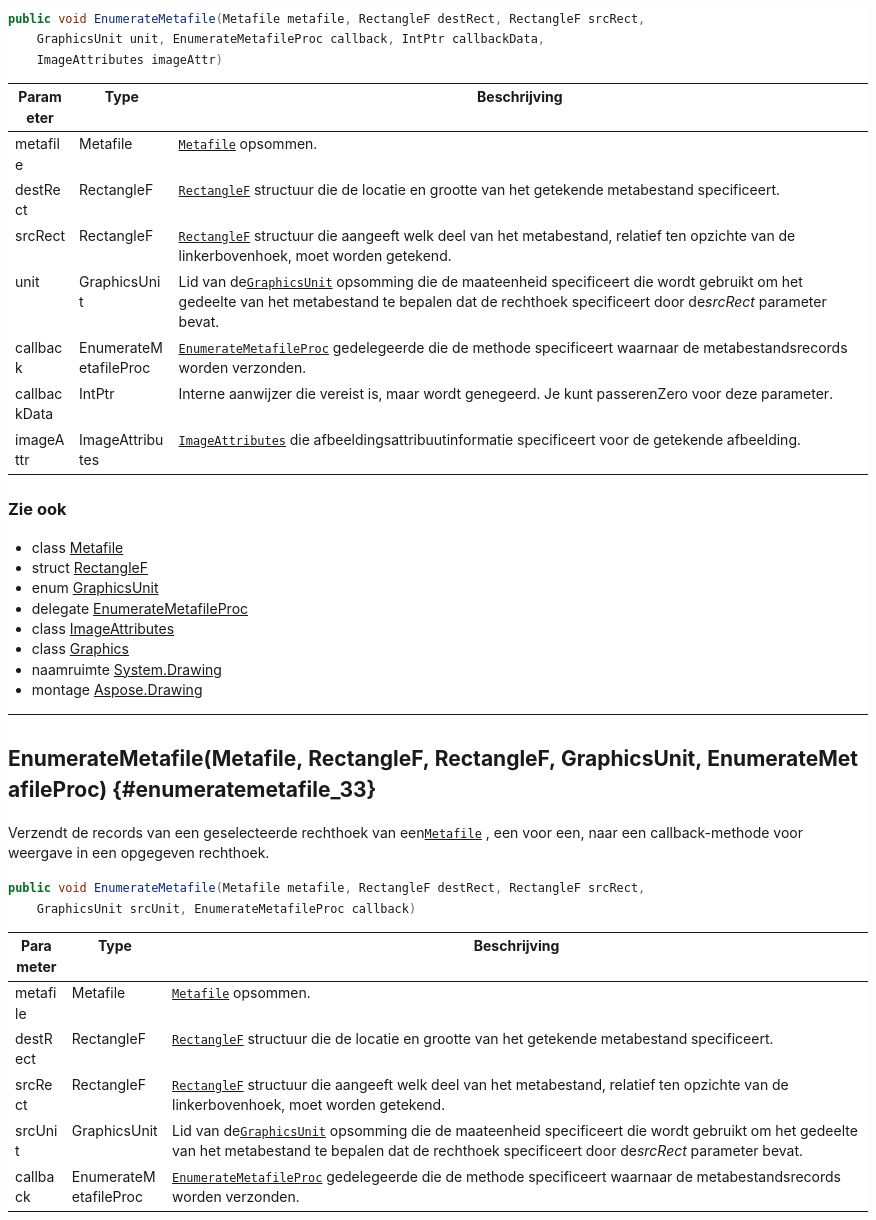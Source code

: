 ```csharp
public void EnumerateMetafile(Metafile metafile, RectangleF destRect, RectangleF srcRect, 
    GraphicsUnit unit, EnumerateMetafileProc callback, IntPtr callbackData, 
    ImageAttributes imageAttr)
```

| Parameter | Type | Beschrijving |
| --- | --- | --- |
| metafile | Metafile | [`Metafile`](../../../system.drawing.imaging/metafile/) opsommen. |
| destRect | RectangleF | [`RectangleF`](../../rectanglef/) structuur die de locatie en grootte van het getekende metabestand specificeert. |
| srcRect | RectangleF | [`RectangleF`](../../rectanglef/) structuur die aangeeft welk deel van het metabestand, relatief ten opzichte van de linkerbovenhoek, moet worden getekend. |
| unit | GraphicsUnit | Lid van de[`GraphicsUnit`](../../graphicsunit/) opsomming die de maateenheid specificeert die wordt gebruikt om het gedeelte van het metabestand te bepalen dat de rechthoek specificeert door de*srcRect* parameter bevat. |
| callback | EnumerateMetafileProc | [`EnumerateMetafileProc`](../../graphics.enumeratemetafileproc/) gedelegeerde die de methode specificeert waarnaar de metabestandsrecords worden verzonden. |
| callbackData | IntPtr | Interne aanwijzer die vereist is, maar wordt genegeerd. Je kunt passerenZero voor deze parameter. |
| imageAttr | ImageAttributes | [`ImageAttributes`](../../../system.drawing.imaging/imageattributes/) die afbeeldingsattribuutinformatie specificeert voor de getekende afbeelding. |

### Zie ook

* class [Metafile](../../../system.drawing.imaging/metafile/)
* struct [RectangleF](../../rectanglef/)
* enum [GraphicsUnit](../../graphicsunit/)
* delegate [EnumerateMetafileProc](../../graphics.enumeratemetafileproc/)
* class [ImageAttributes](../../../system.drawing.imaging/imageattributes/)
* class [Graphics](../)
* naamruimte [System.Drawing](../../graphics/)
* montage [Aspose.Drawing](../../../)

---

## EnumerateMetafile(Metafile, RectangleF, RectangleF, GraphicsUnit, EnumerateMetafileProc) {#enumeratemetafile_33}

Verzendt de records van een geselecteerde rechthoek van een[`Metafile`](../../../system.drawing.imaging/metafile/) , een voor een, naar een callback-methode voor weergave in een opgegeven rechthoek.

```csharp
public void EnumerateMetafile(Metafile metafile, RectangleF destRect, RectangleF srcRect, 
    GraphicsUnit srcUnit, EnumerateMetafileProc callback)
```

| Parameter | Type | Beschrijving |
| --- | --- | --- |
| metafile | Metafile | [`Metafile`](../../../system.drawing.imaging/metafile/) opsommen. |
| destRect | RectangleF | [`RectangleF`](../../rectanglef/) structuur die de locatie en grootte van het getekende metabestand specificeert. |
| srcRect | RectangleF | [`RectangleF`](../../rectanglef/) structuur die aangeeft welk deel van het metabestand, relatief ten opzichte van de linkerbovenhoek, moet worden getekend. |
| srcUnit | GraphicsUnit | Lid van de[`GraphicsUnit`](../../graphicsunit/) opsomming die de maateenheid specificeert die wordt gebruikt om het gedeelte van het metabestand te bepalen dat de rechthoek specificeert door de*srcRect* parameter bevat. |
| callback | EnumerateMetafileProc | [`EnumerateMetafileProc`](../../graphics.enumeratemetafileproc/) gedelegeerde die de methode specificeert waarnaar de metabestandsrecords worden verzonden. |
